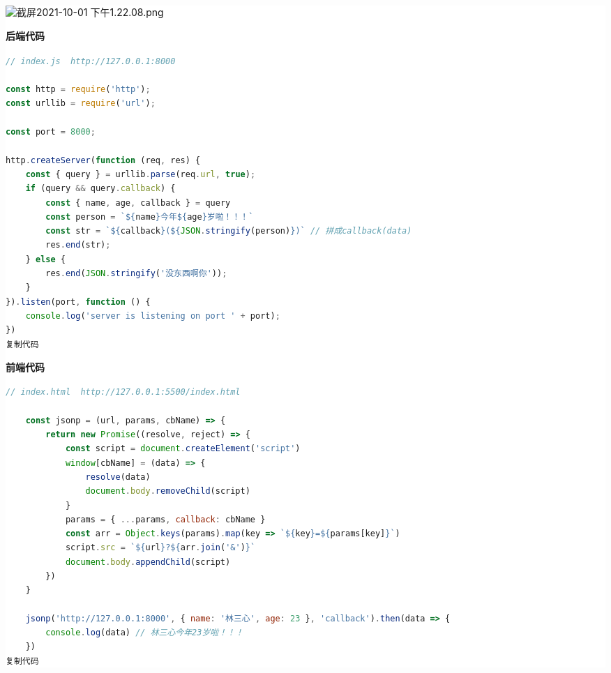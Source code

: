 ![截屏2021-10-01 下午1.22.08.png](https://p3-juejin.byteimg.com/tos-cn-i-k3u1fbpfcp/45affb96671347dd9a4132bdabb46edd~tplv-k3u1fbpfcp-watermark.awebp?)

**后端代码**

```js
// index.js  http://127.0.0.1:8000

const http = require('http');
const urllib = require('url');

const port = 8000;

http.createServer(function (req, res) {
    const { query } = urllib.parse(req.url, true);
    if (query && query.callback) {
        const { name, age, callback } = query
        const person = `${name}今年${age}岁啦！！！`
        const str = `${callback}(${JSON.stringify(person)})` // 拼成callback(data)
        res.end(str);
    } else {
        res.end(JSON.stringify('没东西啊你'));
    }
}).listen(port, function () {
    console.log('server is listening on port ' + port);
})
复制代码
```

**前端代码**

```js
// index.html  http://127.0.0.1:5500/index.html

    const jsonp = (url, params, cbName) => {
        return new Promise((resolve, reject) => {
            const script = document.createElement('script')
            window[cbName] = (data) => {
                resolve(data)
                document.body.removeChild(script)
            }
            params = { ...params, callback: cbName }
            const arr = Object.keys(params).map(key => `${key}=${params[key]}`)
            script.src = `${url}?${arr.join('&')}`
            document.body.appendChild(script)
        })
    }

    jsonp('http://127.0.0.1:8000', { name: '林三心', age: 23 }, 'callback').then(data => {
        console.log(data) // 林三心今年23岁啦！！！
    })
复制代码
```
